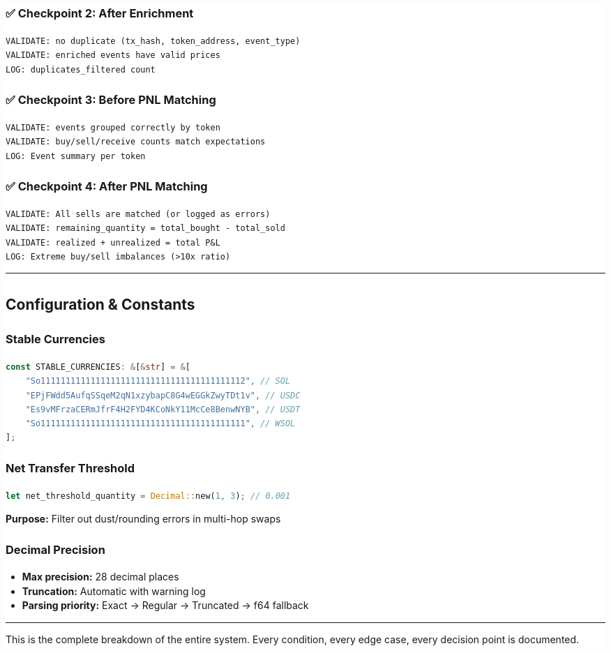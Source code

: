 ### ✅ Checkpoint 2: After Enrichment
```
VALIDATE: no duplicate (tx_hash, token_address, event_type)
VALIDATE: enriched events have valid prices
LOG: duplicates_filtered count
```

### ✅ Checkpoint 3: Before PNL Matching
```
VALIDATE: events grouped correctly by token
VALIDATE: buy/sell/receive counts match expectations
LOG: Event summary per token
```

### ✅ Checkpoint 4: After PNL Matching
```
VALIDATE: All sells are matched (or logged as errors)
VALIDATE: remaining_quantity = total_bought - total_sold
VALIDATE: realized + unrealized = total P&L
LOG: Extreme buy/sell imbalances (>10x ratio)
```

---

## Configuration & Constants

### Stable Currencies
```rust
const STABLE_CURRENCIES: &[&str] = &[
    "So11111111111111111111111111111111111111112", // SOL
    "EPjFWdd5AufqSSqeM2qN1xzybapC8G4wEGGkZwyTDt1v", // USDC
    "Es9vMFrzaCERmJfrF4H2FYD4KCoNkY11McCe8BenwNYB", // USDT
    "So11111111111111111111111111111111111111111", // WSOL
];
```

### Net Transfer Threshold
```rust
let net_threshold_quantity = Decimal::new(1, 3); // 0.001
```
**Purpose:** Filter out dust/rounding errors in multi-hop swaps

### Decimal Precision
- **Max precision:** 28 decimal places
- **Truncation:** Automatic with warning log
- **Parsing priority:** Exact → Regular → Truncated → f64 fallback

---

This is the complete breakdown of the entire system. Every condition, every edge case, every decision point is documented.

